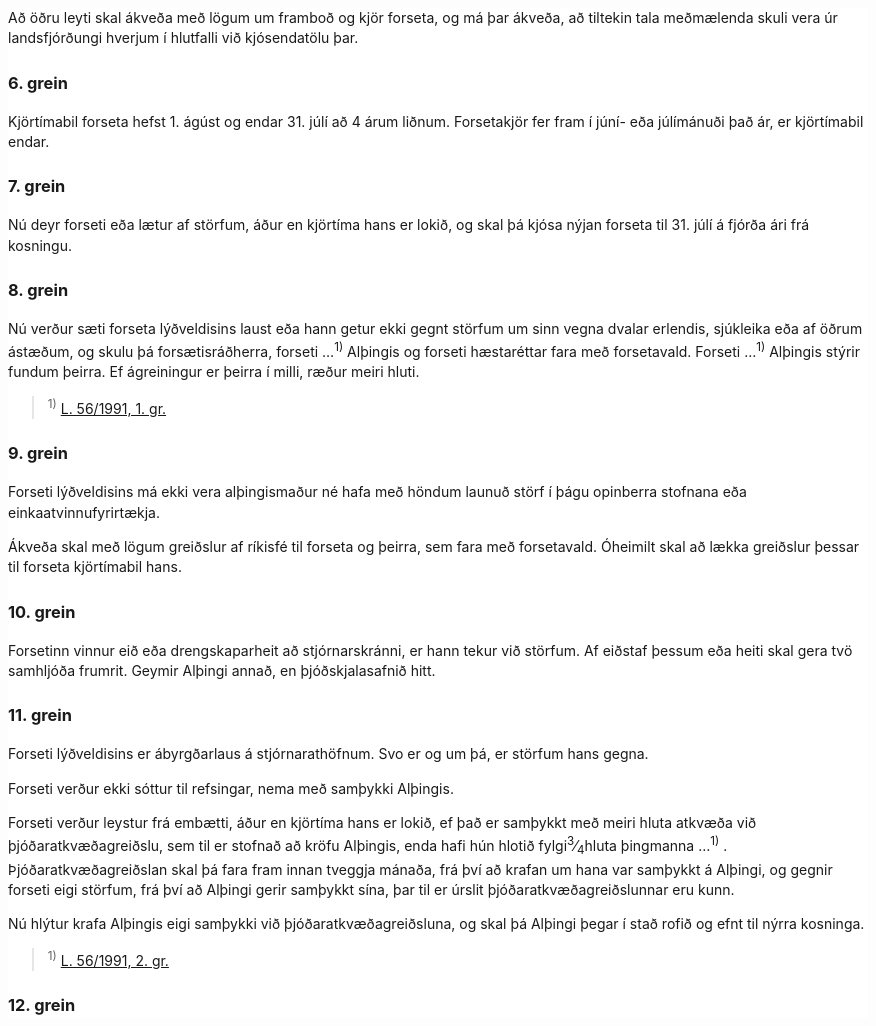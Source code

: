 Að öðru leyti skal ákveða með lögum um framboð og kjör forseta, og má þar ákveða, að tiltekin tala meðmælenda skuli vera úr landsfjórðungi hverjum í hlutfalli við kjósendatölu þar.

### 6. grein

Kjörtímabil forseta hefst 1. ágúst og endar 31. júlí að 4 árum liðnum. Forsetakjör fer fram í júní- eða júlímánuði það ár, er kjörtímabil endar.

### 7. grein

Nú deyr forseti eða lætur af störfum, áður en kjörtíma hans er lokið, og skal þá kjósa nýjan forseta til 31. júlí á fjórða ári frá kosningu.

### 8. grein

Nú verður sæti forseta lýðveldisins laust eða hann getur ekki gegnt störfum um sinn vegna dvalar erlendis, sjúkleika eða af öðrum ástæðum, og skulu þá forsætisráðherra, forseti …<sup>1)</sup> Alþingis og forseti hæstaréttar fara með forsetavald. Forseti …<sup>1)</sup> Alþingis stýrir fundum þeirra. Ef ágreiningur er þeirra í milli, ræður meiri hluti.

> <sup>1)</sup> [L. 56/1991, 1. gr.](https://althingi.is/altext/stjt/1991.056.html)

### 9. grein

Forseti lýðveldisins má ekki vera alþingismaður né hafa með höndum launuð störf í þágu opinberra stofnana eða einkaatvinnufyrirtækja.

Ákveða skal með lögum greiðslur af ríkisfé til forseta og þeirra, sem fara með forsetavald. Óheimilt skal að lækka greiðslur þessar til forseta kjörtímabil hans.

### 10. grein

Forsetinn vinnur eið eða drengskaparheit að stjórnarskránni, er hann tekur við störfum. Af eiðstaf þessum eða heiti skal gera tvö samhljóða frumrit. Geymir Alþingi annað, en þjóðskjalasafnið hitt.

### 11. grein

Forseti lýðveldisins er ábyrgðarlaus á stjórnarathöfnum. Svo er og um þá, er störfum hans gegna.

Forseti verður ekki sóttur til refsingar, nema með samþykki Alþingis.

Forseti verður leystur frá embætti, áður en kjörtíma hans er lokið, ef það er samþykkt með meiri hluta atkvæða við þjóðaratkvæðagreiðslu, sem til er stofnað að kröfu Alþingis, enda hafi hún hlotið fylgi<sup>3</sup>&frasl;<sub>4</sub>hluta þingmanna …<sup>1)</sup> . Þjóðaratkvæðagreiðslan skal þá fara fram innan tveggja mánaða, frá því að krafan um hana var samþykkt á Alþingi, og gegnir forseti eigi störfum, frá því að Alþingi gerir samþykkt sína, þar til er úrslit þjóðaratkvæðagreiðslunnar eru kunn.

Nú hlýtur krafa Alþingis eigi samþykki við þjóðaratkvæðagreiðsluna, og skal þá Alþingi þegar í stað rofið og efnt til nýrra kosninga.

> <sup>1)</sup> [L. 56/1991, 2. gr.](https://althingi.is/altext/stjt/1991.056.html)

### 12. grein
